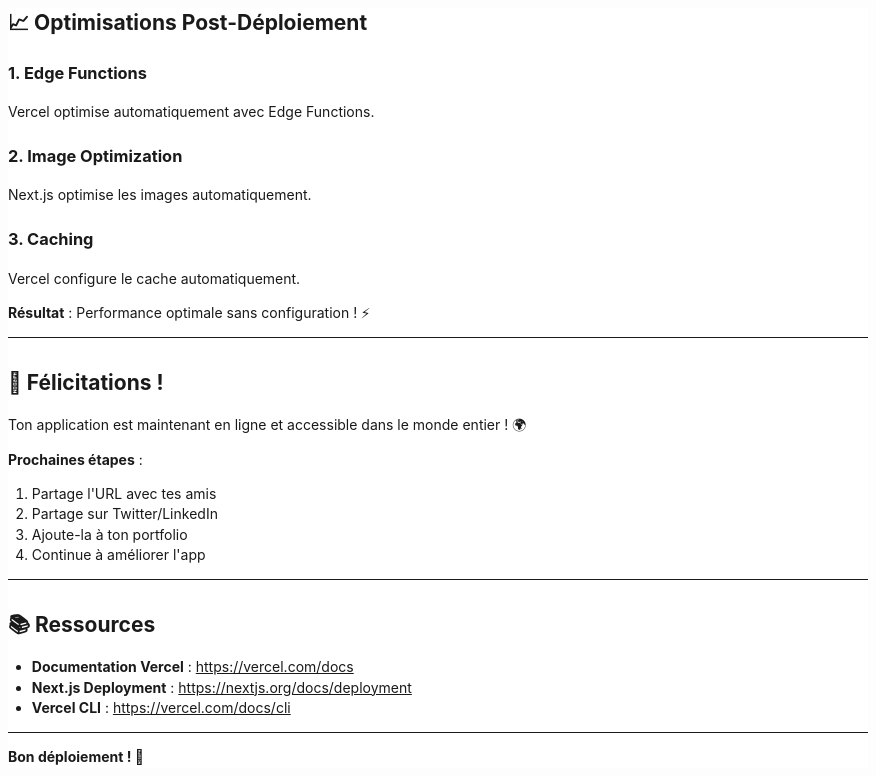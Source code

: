 
## 📈 Optimisations Post-Déploiement

### 1. Edge Functions
Vercel optimise automatiquement avec Edge Functions.

### 2. Image Optimization
Next.js optimise les images automatiquement.

### 3. Caching
Vercel configure le cache automatiquement.

**Résultat** : Performance optimale sans configuration ! ⚡

---

## 🎉 Félicitations !

Ton application est maintenant en ligne et accessible dans le monde entier ! 🌍

**Prochaines étapes** :
1. Partage l'URL avec tes amis
2. Partage sur Twitter/LinkedIn
3. Ajoute-la à ton portfolio
4. Continue à améliorer l'app

---

## 📚 Ressources

- **Documentation Vercel** : https://vercel.com/docs
- **Next.js Deployment** : https://nextjs.org/docs/deployment
- **Vercel CLI** : https://vercel.com/docs/cli

---

**Bon déploiement ! 🚀**
